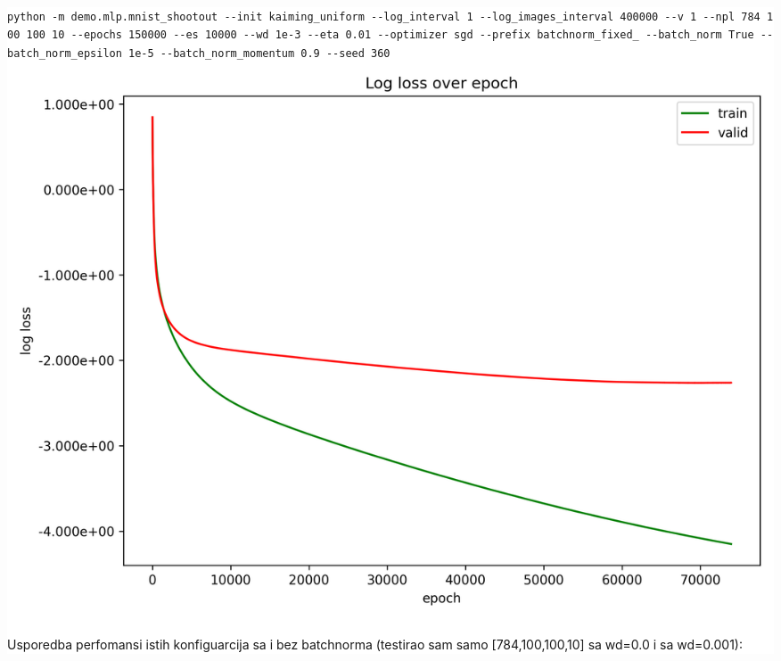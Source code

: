 `python -m demo.mlp.mnist_shootout --init kaiming_uniform --log_interval 1 --log_images_interval 400000 --v 1 --npl 784 100 100 10 --epochs 150000 --es 10000 --wd 1e-3 --eta 0.01 --optimizer sgd --prefix batchnorm_fixed_ --batch_norm True --batch_norm_epsilon 1e-5 --batch_norm_momentum 0.9 --seed 360`
![logloss_batchnorm_opt=sgd_act=relu_i=kaiming_uniform_h=4_mb=50000_epochs=150000_es=10000_eta=0.01_wd=0.001_s=360](../7_mnist_batchnorm/logloss_batchnorm_opt=sgd_act=relu_i=kaiming_uniform_h=4_mb=50000_epochs=150000_es=10000_eta=0.01_wd=0.001_s=360.png)


Usporedba perfomansi istih konfiguarcija sa i bez batchnorma (testirao sam samo [784,100,100,10] sa wd=0.0 i sa wd=0.001):
